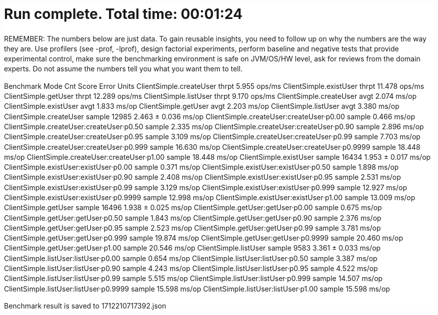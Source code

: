 # Run complete. Total time: 00:01:24

REMEMBER: The numbers below are just data. To gain reusable insights, you need to follow up on
why the numbers are the way they are. Use profilers (see -prof, -lprof), design factorial
experiments, perform baseline and negative tests that provide experimental control, make sure
the benchmarking environment is safe on JVM/OS/HW level, ask for reviews from the domain experts.
Do not assume the numbers tell you what you want them to tell.

Benchmark                                     Mode    Cnt   Score   Error   Units
ClientSimple.createUser                      thrpt          5.955          ops/ms
ClientSimple.existUser                       thrpt         11.478          ops/ms
ClientSimple.getUser                         thrpt         12.289          ops/ms
ClientSimple.listUser                        thrpt          9.170          ops/ms
ClientSimple.createUser                       avgt          2.074           ms/op
ClientSimple.existUser                        avgt          1.833           ms/op
ClientSimple.getUser                          avgt          2.203           ms/op
ClientSimple.listUser                         avgt          3.380           ms/op
ClientSimple.createUser                     sample  12985   2.463 ± 0.036   ms/op
ClientSimple.createUser:createUser·p0.00    sample          0.466           ms/op
ClientSimple.createUser:createUser·p0.50    sample          2.335           ms/op
ClientSimple.createUser:createUser·p0.90    sample          2.896           ms/op
ClientSimple.createUser:createUser·p0.95    sample          3.109           ms/op
ClientSimple.createUser:createUser·p0.99    sample          7.703           ms/op
ClientSimple.createUser:createUser·p0.999   sample         16.630           ms/op
ClientSimple.createUser:createUser·p0.9999  sample         18.448           ms/op
ClientSimple.createUser:createUser·p1.00    sample         18.448           ms/op
ClientSimple.existUser                      sample  16434   1.953 ± 0.017   ms/op
ClientSimple.existUser:existUser·p0.00      sample          0.371           ms/op
ClientSimple.existUser:existUser·p0.50      sample          1.898           ms/op
ClientSimple.existUser:existUser·p0.90      sample          2.408           ms/op
ClientSimple.existUser:existUser·p0.95      sample          2.531           ms/op
ClientSimple.existUser:existUser·p0.99      sample          3.129           ms/op
ClientSimple.existUser:existUser·p0.999     sample         12.927           ms/op
ClientSimple.existUser:existUser·p0.9999    sample         12.998           ms/op
ClientSimple.existUser:existUser·p1.00      sample         13.009           ms/op
ClientSimple.getUser                        sample  16496   1.938 ± 0.025   ms/op
ClientSimple.getUser:getUser·p0.00          sample          0.675           ms/op
ClientSimple.getUser:getUser·p0.50          sample          1.843           ms/op
ClientSimple.getUser:getUser·p0.90          sample          2.376           ms/op
ClientSimple.getUser:getUser·p0.95          sample          2.523           ms/op
ClientSimple.getUser:getUser·p0.99          sample          3.781           ms/op
ClientSimple.getUser:getUser·p0.999         sample         19.874           ms/op
ClientSimple.getUser:getUser·p0.9999        sample         20.460           ms/op
ClientSimple.getUser:getUser·p1.00          sample         20.546           ms/op
ClientSimple.listUser                       sample   9583   3.361 ± 0.033   ms/op
ClientSimple.listUser:listUser·p0.00        sample          0.654           ms/op
ClientSimple.listUser:listUser·p0.50        sample          3.387           ms/op
ClientSimple.listUser:listUser·p0.90        sample          4.243           ms/op
ClientSimple.listUser:listUser·p0.95        sample          4.522           ms/op
ClientSimple.listUser:listUser·p0.99        sample          5.515           ms/op
ClientSimple.listUser:listUser·p0.999       sample         14.507           ms/op
ClientSimple.listUser:listUser·p0.9999      sample         15.598           ms/op
ClientSimple.listUser:listUser·p1.00        sample         15.598           ms/op

Benchmark result is saved to 1712210717392.json
